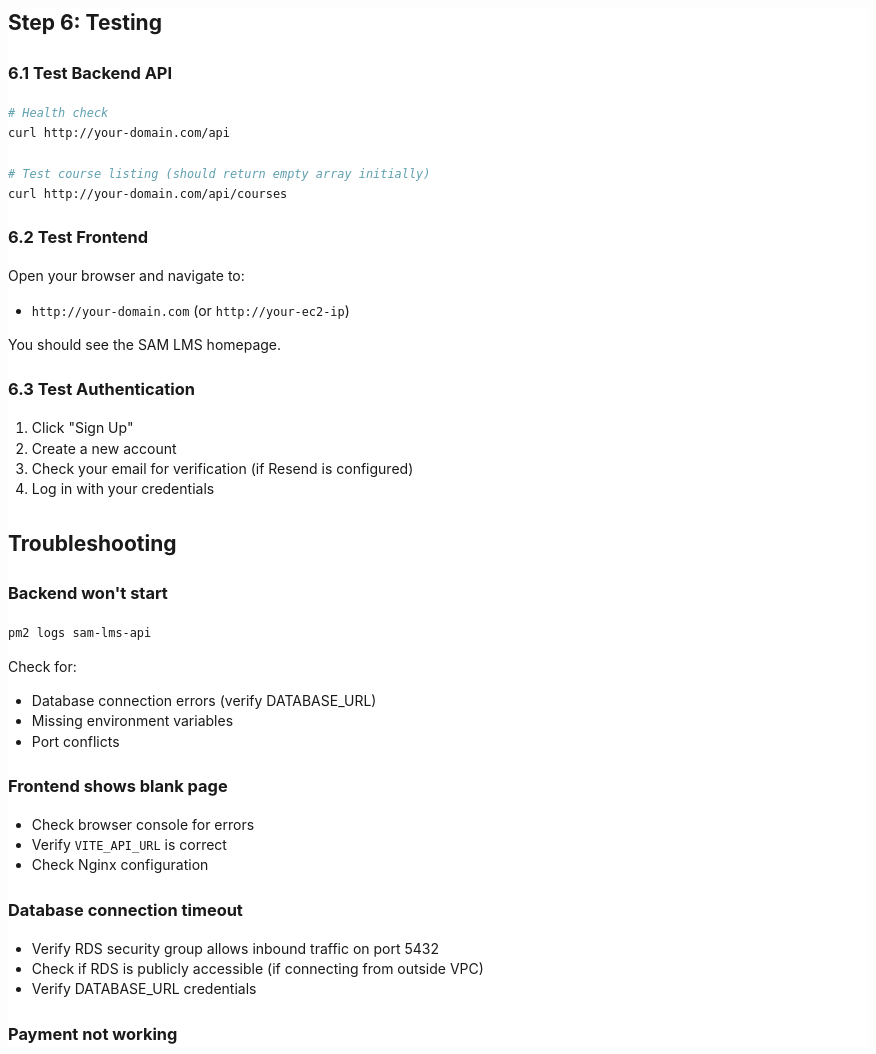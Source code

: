 ## Step 6: Testing

### 6.1 Test Backend API

```bash
# Health check
curl http://your-domain.com/api

# Test course listing (should return empty array initially)
curl http://your-domain.com/api/courses
```

### 6.2 Test Frontend

Open your browser and navigate to:
- `http://your-domain.com` (or `http://your-ec2-ip`)

You should see the SAM LMS homepage.

### 6.3 Test Authentication

1. Click \"Sign Up\"
2. Create a new account
3. Check your email for verification (if Resend is configured)
4. Log in with your credentials

## Troubleshooting

### Backend won\'t start

```bash
pm2 logs sam-lms-api
```

Check for:
- Database connection errors (verify DATABASE_URL)
- Missing environment variables
- Port conflicts

### Frontend shows blank page

- Check browser console for errors
- Verify `VITE_API_URL` is correct
- Check Nginx configuration

### Database connection timeout

- Verify RDS security group allows inbound traffic on port 5432
- Check if RDS is publicly accessible (if connecting from outside VPC)
- Verify DATABASE_URL credentials

### Payment not working
